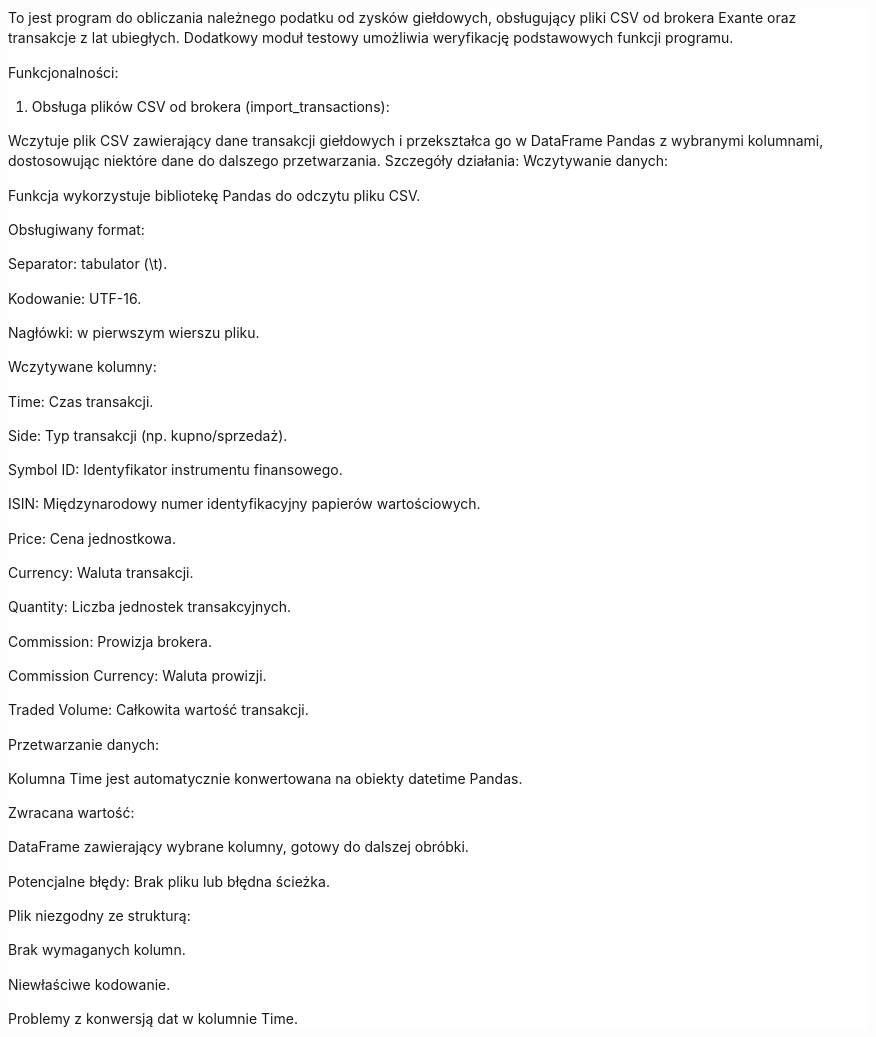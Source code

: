 To jest program do obliczania należnego podatku od zysków giełdowych, obsługujący pliki CSV od brokera Exante oraz transakcje z lat ubiegłych. Dodatkowy moduł testowy umożliwia weryfikację podstawowych funkcji programu. 

Funkcjonalności:

1. Obsługa plików CSV od brokera (import_transactions):

Wczytuje plik CSV zawierający dane transakcji giełdowych i przekształca go w DataFrame Pandas z wybranymi kolumnami, dostosowując niektóre dane do dalszego przetwarzania.
Szczegóły działania:
Wczytywanie danych:

Funkcja wykorzystuje bibliotekę Pandas do odczytu pliku CSV.

Obsługiwany format:

Separator: tabulator (\t).

Kodowanie: UTF-16.

Nagłówki: w pierwszym wierszu pliku.

Wczytywane kolumny:

Time: Czas transakcji.

Side: Typ transakcji (np. kupno/sprzedaż).

Symbol ID: Identyfikator instrumentu finansowego.

ISIN: Międzynarodowy numer identyfikacyjny papierów wartościowych.

Price: Cena jednostkowa.

Currency: Waluta transakcji.

Quantity: Liczba jednostek transakcyjnych.

Commission: Prowizja brokera.

Commission Currency: Waluta prowizji.

Traded Volume: Całkowita wartość transakcji.

Przetwarzanie danych:

Kolumna Time jest automatycznie konwertowana na obiekty datetime Pandas.

Zwracana wartość:

DataFrame zawierający wybrane kolumny, gotowy do dalszej obróbki.

Potencjalne błędy:
Brak pliku lub błędna ścieżka.

Plik niezgodny ze strukturą:

Brak wymaganych kolumn.

Niewłaściwe kodowanie.

Problemy z konwersją dat w kolumnie Time.
